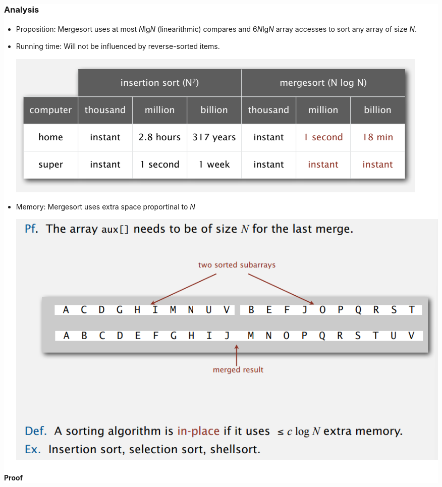 ### Analysis

* Proposition: Mergesort uses at most *N*lg*N* (linearithmic) compares and 6*N*lg*N* array accesses to sort any array of size *N*.
* Running time: Will not be influenced by reverse-sorted items.

  ​![image-20240829154823-f6t6351](assets/image-20240829154823-f6t6351.png)​
* Memory: Mergesort uses extra space proportinal to *N*​

  ​![image-20240829155117-iyhgf9b](assets/image-20240829155117-iyhgf9b.png)​

#### Proof
